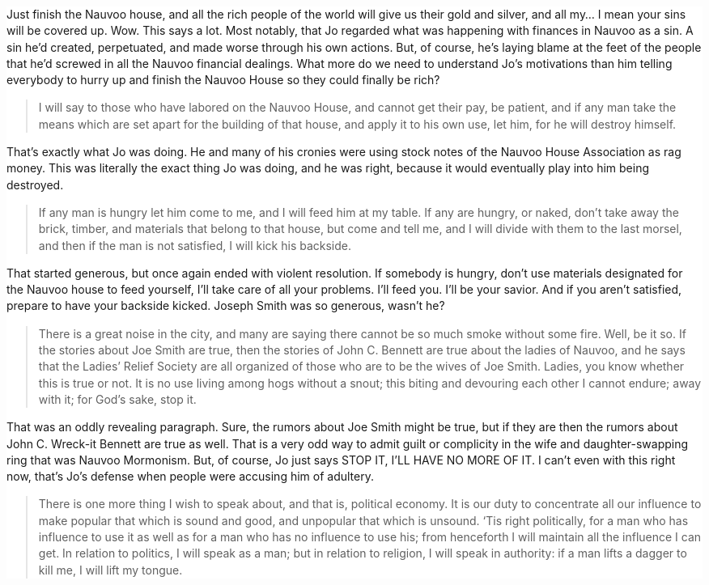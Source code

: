 Just finish the Nauvoo house, and all the rich people of the world will
give us their gold and silver, and all my… I mean your sins will be
covered up. Wow. This says a lot. Most notably, that Jo regarded what
was happening with finances in Nauvoo as a sin. A sin he’d created,
perpetuated, and made worse through his own actions. But, of course,
he’s laying blame at the feet of the people that he’d screwed in all
the Nauvoo financial dealings. What more do we need to understand Jo’s
motivations than him telling everybody to hurry up and finish the Nauvoo
House so they could finally be rich?

> I will say to those who have labored on the Nauvoo House, and cannot
> get their pay, be patient, and if any man take the means which are set
> apart for the building of that house, and apply it to his own use, let
> him, for he will destroy himself.

That’s exactly what Jo was doing. He and many of his cronies were using
stock notes of the Nauvoo House Association as rag money. This was
literally the exact thing Jo was doing, and he was right, because it
would eventually play into him being destroyed.

> If any man is hungry let him come to me, and I will feed him at my
> table. If any are hungry, or naked, don’t take away the brick, timber,
> and materials that belong to that house, but come and tell me, and I
> will divide with them to the last morsel, and then if the man is not
> satisfied, I will kick his backside.

That started generous, but once again ended with violent resolution. If
somebody is hungry, don’t use materials designated for the Nauvoo house
to feed yourself, I’ll take care of all your problems. I’ll feed you.
I’ll be your savior. And if you aren’t satisfied, prepare to have your
backside kicked. Joseph Smith was so generous, wasn’t he?

> There is a great noise in the city, and many are saying there cannot
> be so much smoke without some fire. Well, be it so. If the stories
> about Joe Smith are true, then the stories of John C. Bennett are true
> about the ladies of Nauvoo, and he says that the Ladies’ Relief
> Society are all organized of those who are to be the wives of Joe
> Smith. Ladies, you know whether this is true or not. It is no use
> living among hogs without a snout; this biting and devouring each
> other I cannot endure; away with it; for God’s sake, stop it.

That was an oddly revealing paragraph. Sure, the rumors about Joe Smith
might be true, but if they are then the rumors about John C. Wreck-it
Bennett are true as well. That is a very odd way to admit guilt or
complicity in the wife and daughter-swapping ring that was Nauvoo
Mormonism. But, of course, Jo just says STOP IT, I’LL HAVE NO MORE OF
IT. I can’t even with this right now, that’s Jo’s defense when people
were accusing him of adultery.

> There is one more thing I wish to speak about, and that is, political
> economy. It is our duty to concentrate all our influence to make
> popular that which is sound and good, and unpopular that which is
> unsound. ‘Tis right politically, for a man who has influence to use it
> as well as for a man who has no influence to use his; from henceforth
> I will maintain all the influence I can get. In relation to politics,
> I will speak as a man; but in relation to religion, I will speak in
> authority: if a man lifts a dagger to kill me, I will lift my tongue.
